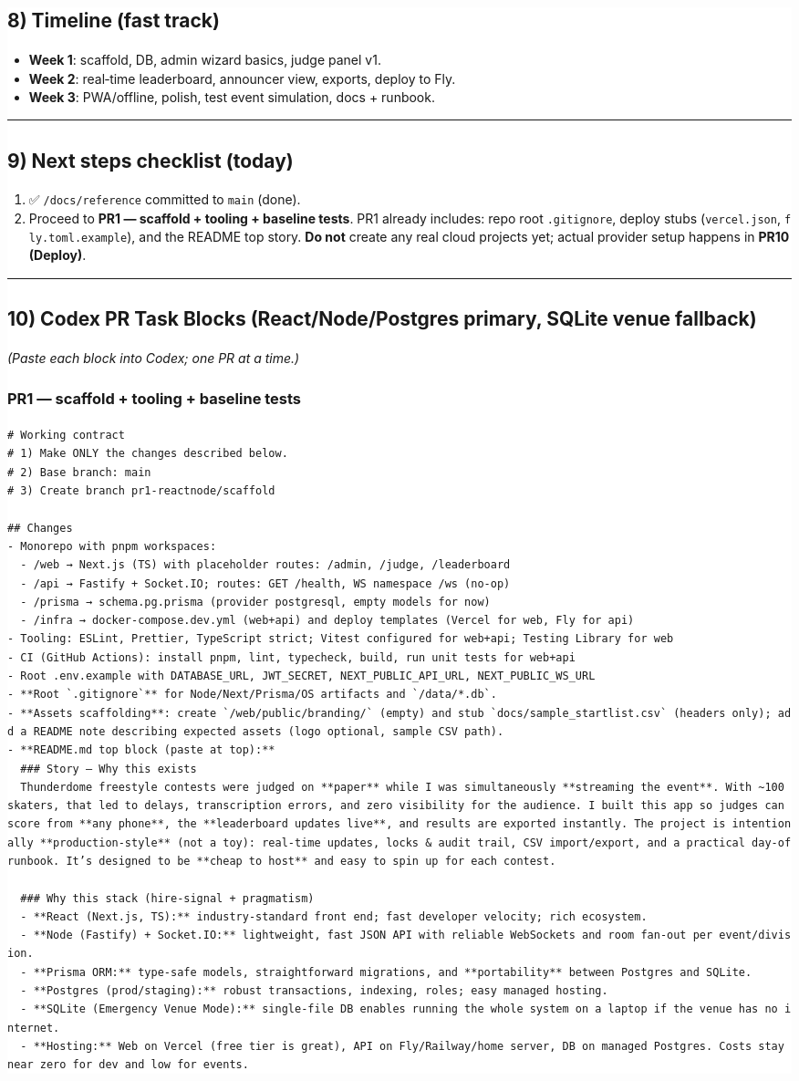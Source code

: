 
## 8) Timeline (fast track)

* **Week 1**: scaffold, DB, admin wizard basics, judge panel v1.
* **Week 2**: real‑time leaderboard, announcer view, exports, deploy to Fly.
* **Week 3**: PWA/offline, polish, test event simulation, docs + runbook.

---

## 9) Next steps checklist (today)

1. ✅ `/docs/reference` committed to `main` (done).
2. Proceed to **PR1 — scaffold + tooling + baseline tests**. PR1 already includes: repo root `.gitignore`, deploy stubs (`vercel.json`, `fly.toml.example`), and the README top story. **Do not** create any real cloud projects yet; actual provider setup happens in **PR10 (Deploy)**.

---

## 10) Codex PR Task Blocks (React/Node/Postgres primary, SQLite venue fallback)

*(Paste each block into Codex; one PR at a time.)*

### PR1 — scaffold + tooling + baseline tests

```
# Working contract
# 1) Make ONLY the changes described below.
# 2) Base branch: main
# 3) Create branch pr1-reactnode/scaffold

## Changes
- Monorepo with pnpm workspaces:
  - /web → Next.js (TS) with placeholder routes: /admin, /judge, /leaderboard
  - /api → Fastify + Socket.IO; routes: GET /health, WS namespace /ws (no-op)
  - /prisma → schema.pg.prisma (provider postgresql, empty models for now)
  - /infra → docker-compose.dev.yml (web+api) and deploy templates (Vercel for web, Fly for api)
- Tooling: ESLint, Prettier, TypeScript strict; Vitest configured for web+api; Testing Library for web
- CI (GitHub Actions): install pnpm, lint, typecheck, build, run unit tests for web+api
- Root .env.example with DATABASE_URL, JWT_SECRET, NEXT_PUBLIC_API_URL, NEXT_PUBLIC_WS_URL
- **Root `.gitignore`** for Node/Next/Prisma/OS artifacts and `/data/*.db`.
- **Assets scaffolding**: create `/web/public/branding/` (empty) and stub `docs/sample_startlist.csv` (headers only); add a README note describing expected assets (logo optional, sample CSV path).
- **README.md top block (paste at top):**
  ### Story — Why this exists
  Thunderdome freestyle contests were judged on **paper** while I was simultaneously **streaming the event**. With ~100 skaters, that led to delays, transcription errors, and zero visibility for the audience. I built this app so judges can score from **any phone**, the **leaderboard updates live**, and results are exported instantly. The project is intentionally **production‑style** (not a toy): real‑time updates, locks & audit trail, CSV import/export, and a practical day‑of runbook. It’s designed to be **cheap to host** and easy to spin up for each contest.

  ### Why this stack (hire‑signal + pragmatism)
  - **React (Next.js, TS):** industry‑standard front end; fast developer velocity; rich ecosystem.
  - **Node (Fastify) + Socket.IO:** lightweight, fast JSON API with reliable WebSockets and room fan‑out per event/division.
  - **Prisma ORM:** type‑safe models, straightforward migrations, and **portability** between Postgres and SQLite.
  - **Postgres (prod/staging):** robust transactions, indexing, roles; easy managed hosting.
  - **SQLite (Emergency Venue Mode):** single‑file DB enables running the whole system on a laptop if the venue has no internet.
  - **Hosting:** Web on Vercel (free tier is great), API on Fly/Railway/home server, DB on managed Postgres. Costs stay near zero for dev and low for events.
```